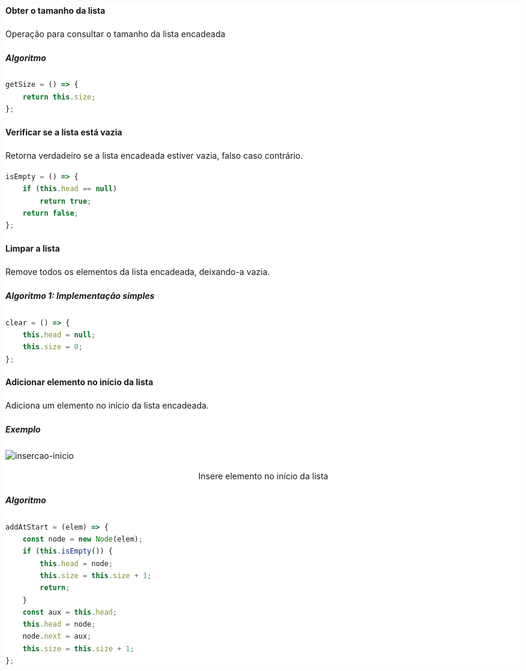 #### Obter o tamanho da lista
Operação para consultar o tamanho da lista encadeada

##### Algoritmo

```javascript
getSize = () => {
    return this.size;
};
```

#### Verificar se a lista está vazia
Retorna verdadeiro se a lista encadeada estiver vazia, falso caso contrário.

```javascript
isEmpty = () => {
    if (this.head == null) 
        return true;
    return false;
};
```

#### Limpar a lista
Remove todos os elementos da lista encadeada, deixando-a vazia.

##### Algoritmo 1: Implementação simples

```javascript
clear = () => {
    this.head = null;
    this.size = 0;
};
```

#### Adicionar elemento no início da lista

Adiciona um elemento no início da lista encadeada.

##### Exemplo

![insercao-inicio](https://raw.githubusercontent.com/devsuperior/eda-assets/main/img/exemplo-lista-encadeada-addAtStart.png)
<p align="center">Insere elemento no início da lista</p>

##### Algoritmo

```javascript
addAtStart = (elem) => {
    const node = new Node(elem);
    if (this.isEmpty()) {
        this.head = node;
        this.size = this.size + 1;
        return;
    }
    const aux = this.head;
    this.head = node;
    node.next = aux;
    this.size = this.size + 1;
};
```
